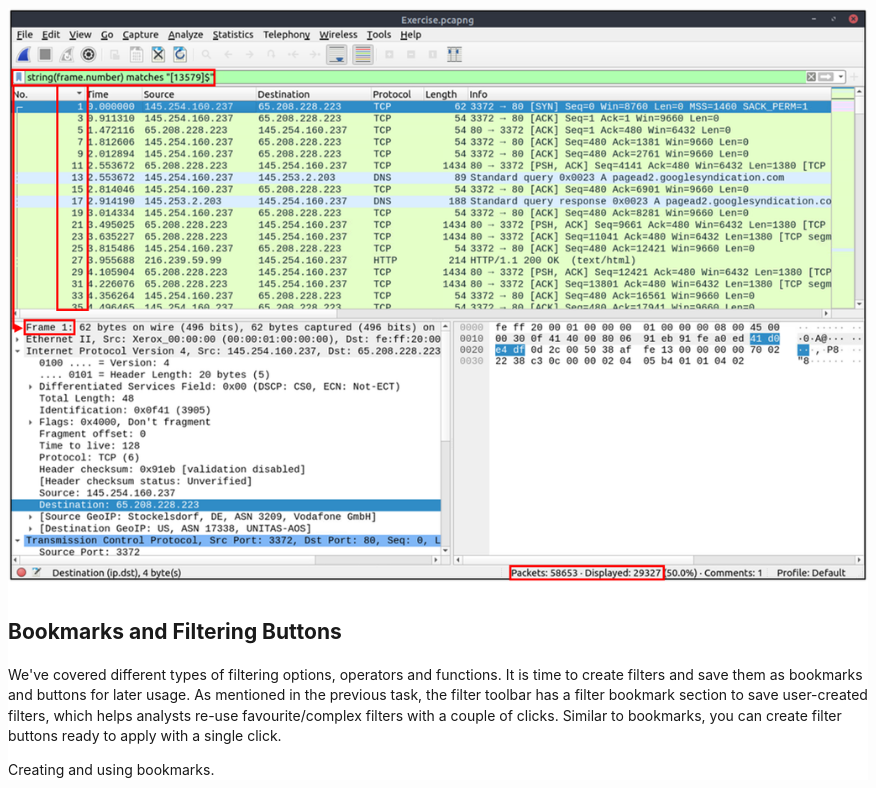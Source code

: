 ![alt text](2f67a74f70e2f1a9acdbeee9bddd31d4.png)

## Bookmarks and Filtering Buttons

We've covered different types of filtering options, operators and functions. It is time to create filters and save them as bookmarks and buttons for later usage. As mentioned in the previous task, the filter toolbar has a filter bookmark section to save user-created filters, which helps analysts re-use favourite/complex filters with a couple of clicks. Similar to bookmarks, you can create filter buttons ready to apply with a single click. 

Creating and using bookmarks.
